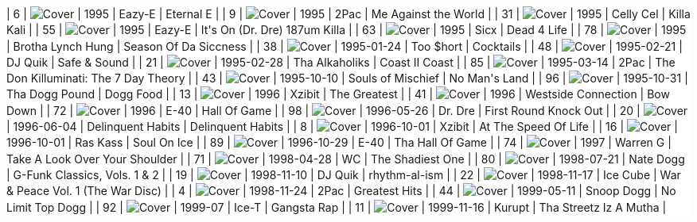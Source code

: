 | 6 | ![Cover](https://i.discogs.com/1iyFtNCf-H5uaHH4o4gGFuKY236zUUTy7q-Kjn63Rq4/rs:fit/g:sm/q:40/h:150/w:150/czM6Ly9kaXNjb2dz/LWRhdGFiYXNlLWlt/YWdlcy9SLTM3NTA2/Ny0xMTEzMjE1MTc4/LmpwZw.jpeg) | 1995 | Eazy-E | Eternal E |
| 9 | ![Cover](https://i.discogs.com/S8Q-ukmmZbFUh-gB6xe8nukj3evdW9c4bO88HsqT_Xc/rs:fit/g:sm/q:40/h:150/w:150/czM6Ly9kaXNjb2dz/LWRhdGFiYXNlLWlt/YWdlcy9SLTExODk2/NjYtMTY3NzQ5MjM5/MS03NzI1LmpwZWc.jpeg) | 1995 | 2Pac | Me Against the World |
| 31 | ![Cover](http://coverartarchive.org/release/1d839287-fc18-4515-b9e6-5a1694d3869d/15197555065-250.jpg) | 1995 | Celly Cel | Killa Kali |
| 55 | ![Cover](https://i.discogs.com/abzdTm3sjpIGFeo8hoUMhqv3sj4xhSouer-6Hh3BTJ0/rs:fit/g:sm/q:40/h:150/w:150/czM6Ly9kaXNjb2dz/LWRhdGFiYXNlLWlt/YWdlcy9SLTIzMzQz/Mi0xMDc4MDc2Mzg0/LmpwZw.jpeg) | 1995 | Eazy-E | It's On (Dr. Dre) 187um Killa |
| 63 | ![Cover](https://i.discogs.com/bbrhm5mP5e9jn9wxv-fhoI_evYse7C-tzWYNAAMqHgw/rs:fit/g:sm/q:40/h:150/w:150/czM6Ly9kaXNjb2dz/LWRhdGFiYXNlLWlt/YWdlcy9SLTQ5MTcx/OC0xNDA0MDg0MjI3/LTQzMjAuanBlZw.jpeg) | 1995 | Sicx | Dead 4 Life |
| 78 | ![Cover](https://i.discogs.com/goj-wogxFd0xqHIEhXDA7uRlu3H5vMUmLICGnArzrTc/rs:fit/g:sm/q:40/h:150/w:150/czM6Ly9kaXNjb2dz/LWRhdGFiYXNlLWlt/YWdlcy9SLTEwNzY0/MjAzLTE1MDM4OTQx/MDEtNTIzMy5qcGVn.jpeg) | 1995 | Brotha Lynch Hung | Season Of Da Siccness |
| 38 | ![Cover](http://coverartarchive.org/release/854240fb-881f-416e-add7-06f632abc77d/9375489329-250.jpg) | 1995-01-24 | Too $hort | Cocktails |
| 48 | ![Cover](http://coverartarchive.org/release/61e8459f-b5c8-4302-8e25-7cfc246c30fb/14289731751-250.jpg) | 1995-02-21 | DJ Quik | Safe &amp; Sound |
| 21 | ![Cover](http://coverartarchive.org/release/5f7c7318-4665-462c-ba85-cca344bba06d/14294242933-250.jpg) | 1995-02-28 | Tha Alkaholiks | Coast II Coast |
| 85 | ![Cover](https://i.discogs.com/f4osCX-FazbD_3wB8cp2pNdudhNK5Seu7YkNE63GhtM/rs:fit/g:sm/q:40/h:150/w:150/czM6Ly9kaXNjb2dz/LWRhdGFiYXNlLWlt/YWdlcy9SLTI3MDEw/MzEtMTMxMTM2MTEw/Ny5qcGVn.jpeg) | 1995-03-14 | 2Pac | The Don Killuminati: The 7 Day Theory |
| 43 | ![Cover](https://i.discogs.com/Fvvc60NFyLrvUqDG3EJrXodyMJZNb0aMF-T3LVbe6WM/rs:fit/g:sm/q:40/h:150/w:150/czM6Ly9kaXNjb2dz/LWRhdGFiYXNlLWlt/YWdlcy9SLTYwNTM2/OC0xMjgyOTE0MDAx/LmpwZWc.jpeg) | 1995-10-10 | Souls of Mischief | No Man's Land |
| 96 | ![Cover](https://i.discogs.com/1QoJunBLlYJQP50CnAk5FowbbwzXTGmSQ0W_3C-8RWY/rs:fit/g:sm/q:40/h:150/w:150/czM6Ly9kaXNjb2dz/LWRhdGFiYXNlLWlt/YWdlcy9SLTIyNjA2/My0xNTYxOTg3NTQw/LTM0NTEuanBlZw.jpeg) | 1995-10-31 | Tha Dogg Pound | Dogg Food |
| 13 | ![Cover](https://i.discogs.com/GBNIfG9CdkwcoO80QNgXs9_lIcw78TJTC6eZqCpcsXo/rs:fit/g:sm/q:40/h:150/w:150/czM6Ly9kaXNjb2dz/LWRhdGFiYXNlLWlt/YWdlcy9SLTIyNTkx/OC0xMDc1NTc5MjQy/LmpwZw.jpeg) | 1996 | Xzibit | The Greatest |
| 41 | ![Cover](https://i.discogs.com/SZuScH2i5IfV5UYm3VQXITglGsnYmYO8xLYpkBT8FTM/rs:fit/g:sm/q:40/h:150/w:150/czM6Ly9kaXNjb2dz/LWRhdGFiYXNlLWlt/YWdlcy9SLTM2NTk2/My0xNTQ0NjI0ODgx/LTU1ODYuanBlZw.jpeg) | 1996 | Westside Connection | Bow Down |
| 72 | ![Cover](https://i.discogs.com/ZTothliD-BF3rZBUik2-Tfb75xebMnekiW-yooPMHlo/rs:fit/g:sm/q:40/h:150/w:150/czM6Ly9kaXNjb2dz/LWRhdGFiYXNlLWlt/YWdlcy9SLTc5MzYx/Ni0xNjI2MjIwMjgw/LTUzMDcuanBlZw.jpeg) | 1996 | E-40 | Hall Of Game |
| 98 | ![Cover](https://i.discogs.com/ogNShbqJ9lMP4_nvTb5h15o_J3xHybKCM3g5yaXFABk/rs:fit/g:sm/q:40/h:150/w:150/czM6Ly9kaXNjb2dz/LWRhdGFiYXNlLWlt/YWdlcy9SLTE3MDAy/OS0xNTIxNzE5NjU4/LTM2OTguanBlZw.jpeg) | 1996-05-26 | Dr. Dre | First Round Knock Out |
| 20 | ![Cover](http://coverartarchive.org/release/de3957cd-8960-4737-92be-985c62003e51/4410563298-250.jpg) | 1996-06-04 | Delinquent Habits | Delinquent Habits |
| 8 | ![Cover](http://coverartarchive.org/release/062680e6-450a-3431-bfb6-1f65fa8b849d/25678343558-250.jpg) | 1996-10-01 | Xzibit | At The Speed Of Life |
| 16 | ![Cover](http://coverartarchive.org/release/82e96230-b09b-4eed-90bf-87922b031a08/15595475285-250.jpg) | 1996-10-01 | Ras Kass | Soul On Ice |
| 89 | ![Cover](http://coverartarchive.org/release/b5a1d882-9a24-4c7b-afec-68c8abe8cfa7/15839004118-250.jpg) | 1996-10-29 | E-40 | Tha Hall Of Game |
| 74 | ![Cover](https://i.discogs.com/xTFdQYCGWnsmOInxtwkR1n_BfUmUxjRd7JpolE8Mhnw/rs:fit/g:sm/q:40/h:150/w:150/czM6Ly9kaXNjb2dz/LWRhdGFiYXNlLWlt/YWdlcy9SLTIyMTI0/ODYwLTE2NDQ2NTUy/OTctMjYzMi5qcGVn.jpeg) | 1997 | Warren G | Take A Look Over Your Shoulder |
| 71 | ![Cover](http://coverartarchive.org/release/4adb7634-b3d9-4687-820a-052e2c32f8ab/14279529712-250.jpg) | 1998-04-28 | WC | The Shadiest One |
| 80 | ![Cover](https://i.discogs.com/KhEZ-wd0kMo6mqF785kg7_pcjyH8os1ETjsrNjwTwUI/rs:fit/g:sm/q:40/h:150/w:150/czM6Ly9kaXNjb2dz/LWRhdGFiYXNlLWlt/YWdlcy9SLTIyNjkx/Ni0xNjExMjc5ODI4/LTk5MTguanBlZw.jpeg) | 1998-07-21 | Nate Dogg | G-Funk Classics, Vols. 1 &amp; 2 |
| 19 | ![Cover](http://coverartarchive.org/release/b9486f1f-2205-4601-81dd-17dcb879e589/17095332282-250.jpg) | 1998-11-10 | DJ Quik | rhythm-al-ism |
| 22 | ![Cover](https://i.discogs.com/0ToHqntoQpMh3_3sBTVY7s85wDI_bWdXDztI6S1pLZ0/rs:fit/g:sm/q:40/h:150/w:150/czM6Ly9kaXNjb2dz/LWRhdGFiYXNlLWlt/YWdlcy9SLTIyNjky/Mi0xNDc5NDkzMjQ1/LTY2NDUuanBlZw.jpeg) | 1998-11-17 | Ice Cube | War &amp; Peace Vol. 1 (The War Disc) |
| 4 | ![Cover](https://i.discogs.com/8F2TfGBgwwY3k4XrJihIWcm5v2ggvxXs6gd-t2bIawY/rs:fit/g:sm/q:40/h:150/w:150/czM6Ly9kaXNjb2dz/LWRhdGFiYXNlLWlt/YWdlcy9SLTk2MDAy/NS0xNjc5MTQyODMy/LTI1NjAuanBlZw.jpeg) | 1998-11-24 | 2Pac | Greatest Hits |
| 44 | ![Cover](http://coverartarchive.org/release/0bdfbf57-5e2b-44f8-938c-c30c76de4bad/10735639975-250.jpg) | 1999-05-11 | Snoop Dogg | No Limit Top Dogg |
| 92 | ![Cover](https://i.discogs.com/f7apkdHRjj0mwJY-UZLDn8doXtTI3Bm8eadIH6JPJ84/rs:fit/g:sm/q:40/h:150/w:150/czM6Ly9kaXNjb2dz/LWRhdGFiYXNlLWlt/YWdlcy9SLTY1Mzk1/OC0xMTQzODc1MzQ2/LmpwZWc.jpeg) | 1999-07 | Ice-T | Gangsta Rap |
| 11 | ![Cover](http://coverartarchive.org/release/48d6c571-78f4-4dfc-b146-c2f780ab67d2/13721847012-250.jpg) | 1999-11-16 | Kurupt | Tha Streetz Iz A Mutha |